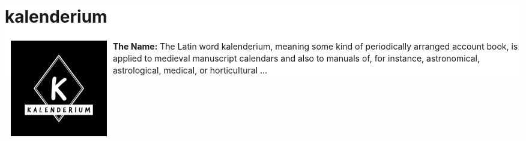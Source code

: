 # kalenderium

<p align="right">
  <img src="https://github.com/3n0ugh/kalenderium/blob/main/web/src/assets/kalenderium_logo.png" alt="drawing" width="180" height="160" align="left"/>
</p>

**The Name:**
The Latin word kalenderium, meaning some kind of periodically arranged account book, is applied to medieval manuscript calendars and also to manuals of, for instance, astronomical, astrological, medical, or horticultural ...
